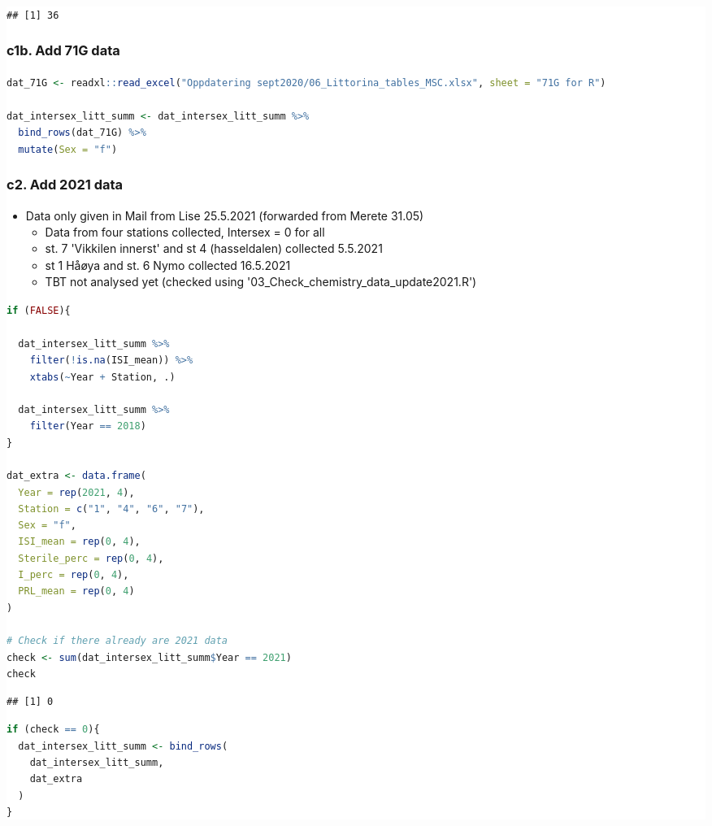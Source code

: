 ```
## [1] 36
```
### c1b. Add 71G data  

```r
dat_71G <- readxl::read_excel("Oppdatering sept2020/06_Littorina_tables_MSC.xlsx", sheet = "71G for R")

dat_intersex_litt_summ <- dat_intersex_litt_summ %>%
  bind_rows(dat_71G) %>%
  mutate(Sex = "f")
```

### c2. Add 2021 data   

* Data only given in Mail from Lise 25.5.2021 (forwarded from Merete 31.05)  
    - Data from four stations collected, Intersex = 0 for all  
    - st. 7 'Vikkilen innerst' and st 4 (hasseldalen) collected 5.5.2021  
    - st 1 Håøya and st. 6 Nymo collected 16.5.2021   
    - TBT not analysed yet (checked using '03_Check_chemistry_data_update2021.R')      

```r
if (FALSE){
  
  dat_intersex_litt_summ %>%
    filter(!is.na(ISI_mean)) %>%
    xtabs(~Year + Station, .)  
  
  dat_intersex_litt_summ %>%
    filter(Year == 2018)  
}

dat_extra <- data.frame(
  Year = rep(2021, 4),
  Station = c("1", "4", "6", "7"),
  Sex = "f",
  ISI_mean = rep(0, 4),
  Sterile_perc = rep(0, 4),
  I_perc = rep(0, 4),
  PRL_mean = rep(0, 4)
)  

# Check if there already are 2021 data  
check <- sum(dat_intersex_litt_summ$Year == 2021)
check
```

```
## [1] 0
```

```r
if (check == 0){
  dat_intersex_litt_summ <- bind_rows(
    dat_intersex_litt_summ,
    dat_extra
  )
}
```
